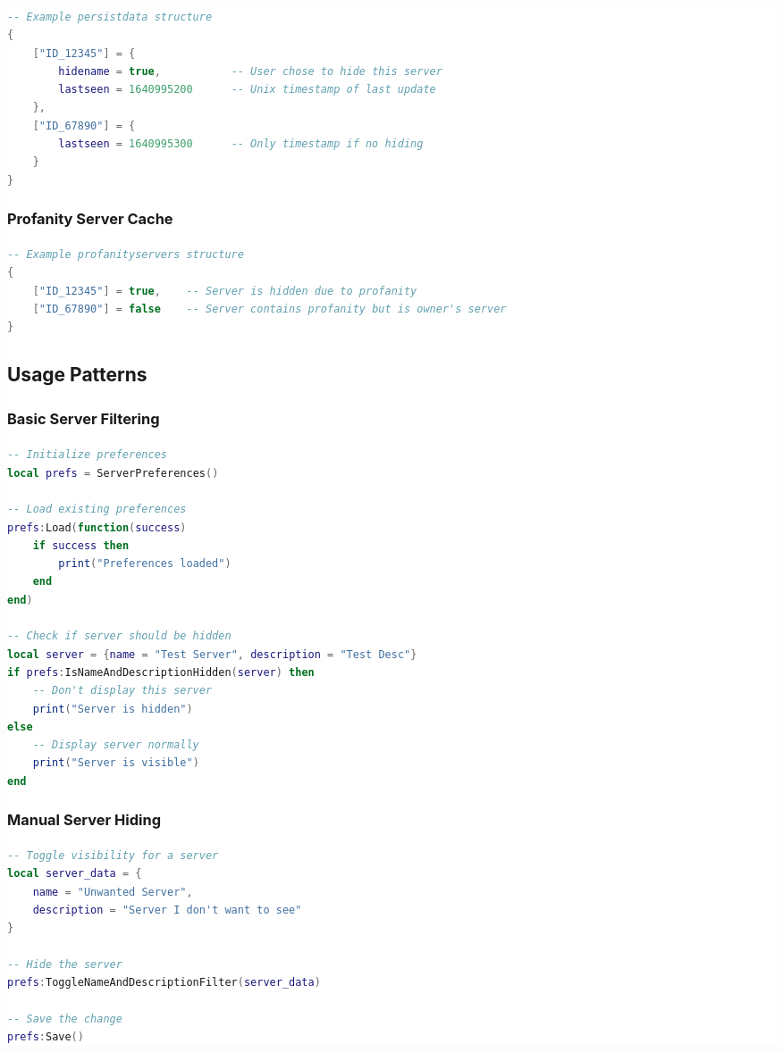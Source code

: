 ```lua
-- Example persistdata structure
{
    ["ID_12345"] = {
        hidename = true,           -- User chose to hide this server
        lastseen = 1640995200      -- Unix timestamp of last update
    },
    ["ID_67890"] = {
        lastseen = 1640995300      -- Only timestamp if no hiding
    }
}
```

### Profanity Server Cache

```lua
-- Example profanityservers structure
{
    ["ID_12345"] = true,    -- Server is hidden due to profanity
    ["ID_67890"] = false    -- Server contains profanity but is owner's server
}
```

## Usage Patterns

### Basic Server Filtering

```lua
-- Initialize preferences
local prefs = ServerPreferences()

-- Load existing preferences
prefs:Load(function(success)
    if success then
        print("Preferences loaded")
    end
end)

-- Check if server should be hidden
local server = {name = "Test Server", description = "Test Desc"}
if prefs:IsNameAndDescriptionHidden(server) then
    -- Don't display this server
    print("Server is hidden")
else
    -- Display server normally
    print("Server is visible")
end
```

### Manual Server Hiding

```lua
-- Toggle visibility for a server
local server_data = {
    name = "Unwanted Server",
    description = "Server I don't want to see"
}

-- Hide the server
prefs:ToggleNameAndDescriptionFilter(server_data)

-- Save the change
prefs:Save()
```
